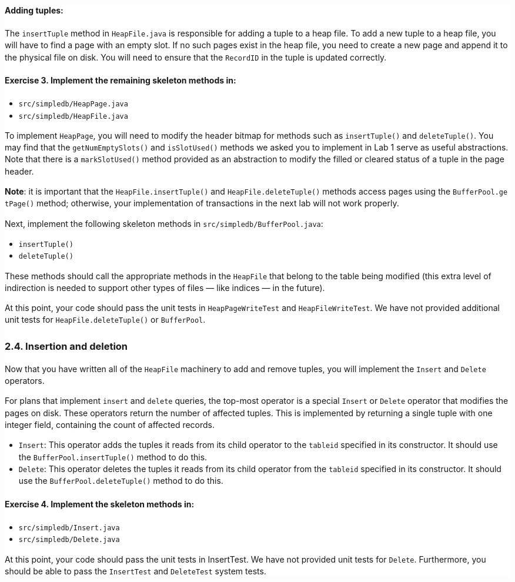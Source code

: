 #### Adding tuples:

The `insertTuple` method in `HeapFile.java` is responsible for adding a tuple to a heap file. To add a new tuple to a heap file, you will have to find a page with an empty slot. If no such pages exist in the heap file, you need to create a new page and append it to the physical file on disk. You will need to ensure that the `RecordID` in the tuple is updated correctly.

#### Exercise 3. Implement the remaining skeleton methods in:

*   `src/simpledb/HeapPage.java`
*   `src/simpledb/HeapFile.java`

To implement `HeapPage`, you will need to modify the header bitmap for methods such as `insertTuple()` and `deleteTuple()`. You may find that the `getNumEmptySlots()` and `isSlotUsed()` methods we asked you to implement in Lab 1 serve as useful abstractions. Note that there is a `markSlotUsed()` method provided as an abstraction to modify the filled or cleared status of a tuple in the page header.

**Note**: it is important that the `HeapFile.insertTuple()` and `HeapFile.deleteTuple()` methods access pages using the `BufferPool.getPage()` method; otherwise, your implementation of transactions in the next lab will not work properly.

Next, implement the following skeleton methods in `src/simpledb/BufferPool.java`:

*   `insertTuple()`
*   `deleteTuple()`

These methods should call the appropriate methods in the `HeapFile` that belong to the table being modified (this extra level of indirection is needed to support other types of files — like indices — in the future).

At this point, your code should pass the unit tests in `HeapPageWriteTest` and `HeapFileWriteTest`. We have not provided additional unit tests for `HeapFile.deleteTuple()` or `BufferPool`.

### 2.4\. Insertion and deletion

Now that you have written all of the `HeapFile` machinery to add and remove tuples, you will implement the `Insert` and `Delete` operators.

For plans that implement `insert` and `delete` queries, the top-most operator is a special `Insert` or `Delete` operator that modifies the pages on disk. These operators return the number of affected tuples. This is implemented by returning a single tuple with one integer field, containing the count of affected records.

*   `Insert`: This operator adds the tuples it reads from its child operator to the `tableid` specified in its constructor. It should use the `BufferPool.insertTuple()` method to do this.
*   `Delete`: This operator deletes the tuples it reads from its child operator from the `tableid` specified in its constructor. It should use the `BufferPool.deleteTuple()` method to do this.

#### Exercise 4. Implement the skeleton methods in:

*   `src/simpledb/Insert.java`
*   `src/simpledb/Delete.java`

At this point, your code should pass the unit tests in InsertTest. We have not provided unit tests for `Delete`. Furthermore, you should be able to pass the `InsertTest` and `DeleteTest` system tests.
